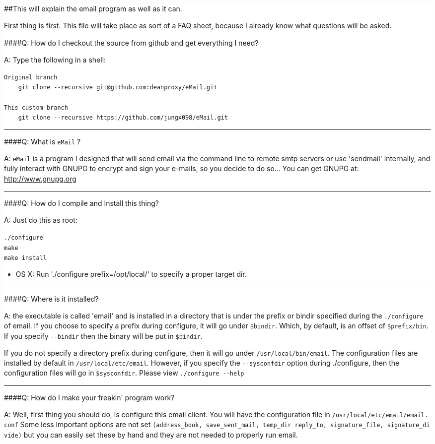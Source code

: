 
##This will explain the email program as well as it can.  

First thing is first.  This file will take place as sort of a FAQ sheet, because I already know what questions will be asked.


####Q: How do I checkout the source from github and get everything I need?


A: Type the following in a shell:

    Original branch
        git clone --recursive git@github.com:deanproxy/eMail.git

    This custom branch
        git clone --recursive https://github.com/jungx098/eMail.git

---

####Q: What is `eMail` ?


A:  `eMail` is a program I designed that will send email via the command line
    to remote smtp servers or use 'sendmail' internally, and fully interact with
    GNUPG to encrypt and sign your e-mails, so you decide to do so...
    You can get GNUPG at: http://www.gnupg.org

---

####Q: How do I compile and Install this thing?


A: Just do this as root:

    ./configure
    make
    make install

* OS X: Run './configure prefix=/opt/local/' to specify a proper target dir.

---

####Q: Where is it installed?


A: the executable is called 'email' and is installed in a directory that is under the prefix or bindir specified during the `./configure` of email. If you choose to specify a prefix during configure, it will go under `$bindir`. Which, by default, is an offset of `$prefix/bin`.  If you specify `--bindir` then the binary will be put in `$bindir`.

If you do not specify a directory prefix during configure, then it will go under `/usr/local/bin/email`. The configuration files are installed by default in `/usr/local/etc/email`.  However, if you specify the `--sysconfdir` option during ./configure, then the configuration files will go in `$sysconfdir`. Please view `./configure --help`

---

####Q: How do I make your freakin' program work?


A: Well, first thing you should do, is configure this email client. You will have the configuration file in `/usr/local/etc/email/email.conf` Some less important options are not set `(address_book, save_sent_mail, temp_dir reply_to, signature_file, signature_divide)` but you can easily set these by hand and they are not needed to properly run email.
